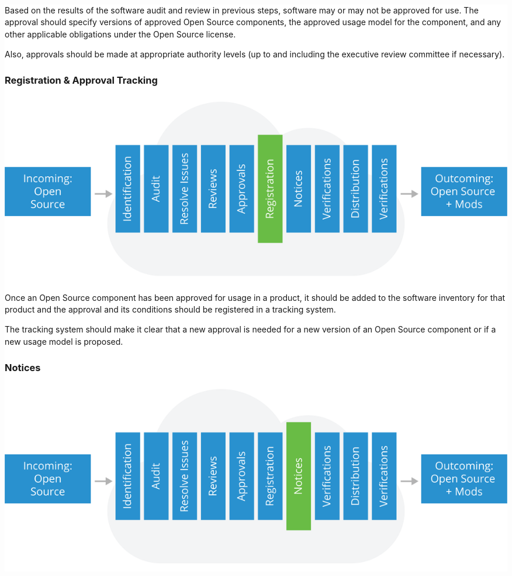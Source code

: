 Based on the results of the software audit and review in previous steps, software may or may not be approved for use. The approval should specify versions of approved Open Source components, the approved usage model for the component, and any other applicable obligations under the Open Source license.

Also, approvals should be made at appropriate authority levels (up to and including the executive review committee if necessary).

### Registration & Approval Tracking

![Registration](registration.png)

Once an Open Source component has been approved for usage in a product, it should be added to the software inventory for that product and the approval and its conditions should be registered in a tracking system.

The tracking system should make it clear that a new approval is needed for a new version of an Open Source component or if a new usage model is proposed.

### Notices

![Notices](notices.png)
